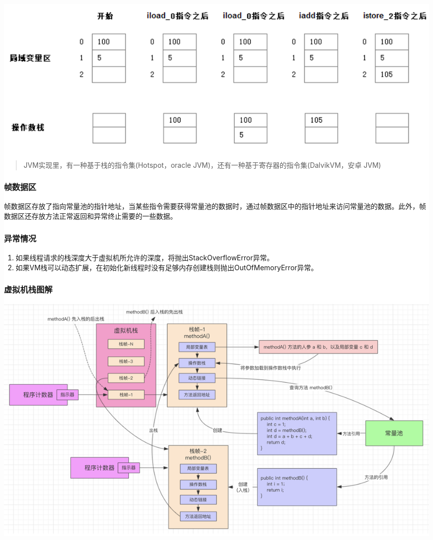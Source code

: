 ![](JVM内存区域/1589513290674.png)

</div>

> JVM实现里，有一种基于栈的指令集(Hotspot，oracle JVM)，还有一种基于寄存器的指令集(DalvikVM，安卓 JVM)

### 帧数据区

帧数据区存放了指向常量池的指针地址，当某些指令需要获得常量池的数据时，通过帧数据区中的指针地址来访问常量池的数据。此外，帧数据区还存放方法正常返回和异常终止需要的一些数据。

### 异常情况

1. 如果线程请求的栈深度大于虚拟机所允许的深度，将抛出StackOverflowError异常。
2. 如果VM栈可以动态扩展，在初始化新线程时没有足够内存创建栈则抛出OutOfMemoryError异常。

### 虚拟机栈图解

<div align=center>

![虚拟机栈图解](JVM内存区域/虚拟机栈图解.png)
